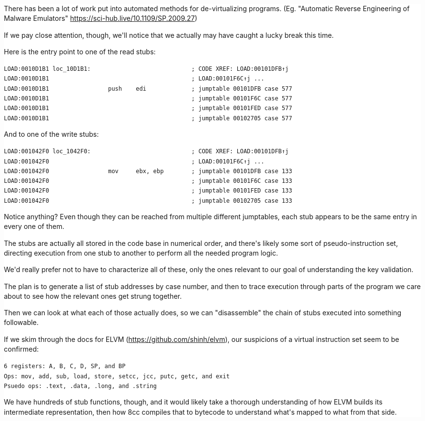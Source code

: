 There has been a lot of work put into automated methods for de-virtualizing programs.
(Eg. "Automatic Reverse Engineering of Malware Emulators" https://sci-hub.live/10.1109/SP.2009.27)

If we pay close attention, though, we'll notice that we actually may have caught a lucky break this time.

Here is the entry point to one of the read stubs:

```
LOAD:0010D1B1 loc_10D1B1:                             ; CODE XREF: LOAD:00101DFB↑j
LOAD:0010D1B1                                         ; LOAD:00101F6C↑j ...
LOAD:0010D1B1                 push    edi             ; jumptable 00101DFB case 577
LOAD:0010D1B1                                         ; jumptable 00101F6C case 577
LOAD:0010D1B1                                         ; jumptable 00101FED case 577
LOAD:0010D1B1                                         ; jumptable 00102705 case 577
```

And to one of the write stubs:

```
LOAD:001042F0 loc_1042F0:                             ; CODE XREF: LOAD:00101DFB↑j
LOAD:001042F0                                         ; LOAD:00101F6C↑j ...
LOAD:001042F0                 mov     ebx, ebp        ; jumptable 00101DFB case 133
LOAD:001042F0                                         ; jumptable 00101F6C case 133
LOAD:001042F0                                         ; jumptable 00101FED case 133
LOAD:001042F0                                         ; jumptable 00102705 case 133
```

Notice anything?
Even though they can be reached from multiple different jumptables, each stub appears to be the same entry in every one of them.

The stubs are actually all stored in the code base in numerical order, and there's likely some sort of pseudo-instruction set,
directing execution from one stub to another to perform all the needed program logic.

We'd really prefer not to have to characterize all of these, only the ones relevant to our goal of understanding the key validation.

The plan is to generate a list of stub addresses by case number, and then to trace execution through parts of the program we care about
to see how the relevant ones get strung together.

Then we can look at what each of those actually does, so we can "disassemble" the chain of stubs executed into something followable.

If we skim through the docs for ELVM (https://github.com/shinh/elvm),
our suspicions of a virtual instruction set seem to be confirmed:

```
6 registers: A, B, C, D, SP, and BP
Ops: mov, add, sub, load, store, setcc, jcc, putc, getc, and exit
Psuedo ops: .text, .data, .long, and .string
```

We have hundreds of stub functions, though, and it would likely take a thorough understanding of how ELVM builds its intermediate representation,
then how 8cc compiles that to bytecode to understand what's mapped to what from that side.
